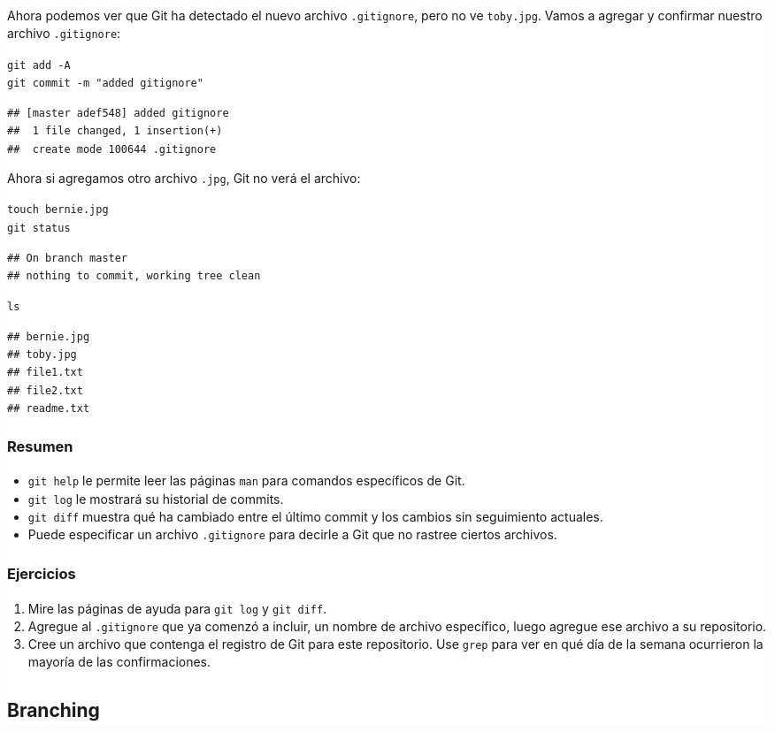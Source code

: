 Ahora podemos ver que Git ha detectado el nuevo archivo `.gitignore`, pero no 
ve `toby.jpg`. Vamos a agregar y confirmar nuestro archivo `.gitignore`:

```{r, engine='bash', eval=FALSE}
git add -A
git commit -m "added gitignore"
```

```
## [master adef548] added gitignore
##  1 file changed, 1 insertion(+)
##  create mode 100644 .gitignore
```

Ahora si agregamos otro archivo `.jpg`, Git no verá el archivo:

```{r, engine='bash', eval=FALSE}
touch bernie.jpg
git status
```

```
## On branch master
## nothing to commit, working tree clean
```

```{r, engine='bash', eval=FALSE}
ls
```

```
## bernie.jpg
## toby.jpg
## file1.txt
## file2.txt
## readme.txt
```

### Resumen

- `git help` le permite leer las páginas `man` para comandos específicos de Git.
- `git log` le mostrará su historial de commits.
- `git diff` muestra qué ha cambiado entre el último commit y los
cambios sin seguimiento actuales.
- Puede especificar un archivo `.gitignore` para decirle a Git que no rastree ciertos
archivos.

### Ejercicios

1. Mire las páginas de ayuda para `git log` y `git diff`.
2. Agregue al `.gitignore` que ya comenzó a incluir, un nombre de archivo específico,
luego agregue ese archivo a su repositorio.
3. Cree un archivo que contenga el registro de Git para este repositorio. Use `grep` para
ver en qué día de la semana ocurrieron la mayoría de las confirmaciones.

## Branching
